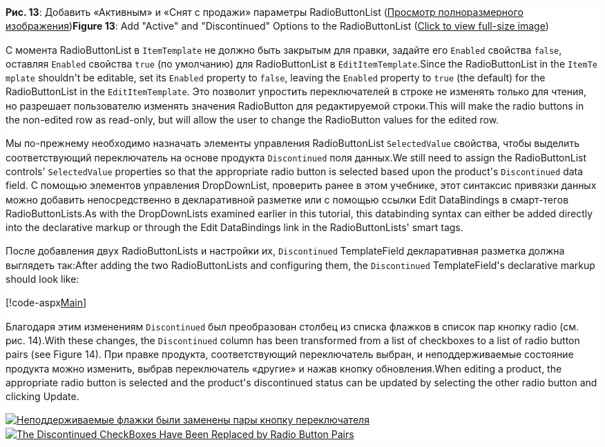 <span data-ttu-id="0f2a1-252">**Рис. 13**: Добавить «Активным» и «Снят с продажи» параметры RadioButtonList ([Просмотр полноразмерного изображения](customizing-the-data-modification-interface-cs/_static/image39.png))</span><span class="sxs-lookup"><span data-stu-id="0f2a1-252">**Figure 13**: Add "Active" and "Discontinued" Options to the RadioButtonList ([Click to view full-size image](customizing-the-data-modification-interface-cs/_static/image39.png))</span></span>


<span data-ttu-id="0f2a1-253">С момента RadioButtonList в `ItemTemplate` не должно быть закрытым для правки, задайте его `Enabled` свойства `false`, оставляя `Enabled` свойства `true` (по умолчанию) для RadioButtonList в `EditItemTemplate`.</span><span class="sxs-lookup"><span data-stu-id="0f2a1-253">Since the RadioButtonList in the `ItemTemplate` shouldn't be editable, set its `Enabled` property to `false`, leaving the `Enabled` property to `true` (the default) for the RadioButtonList in the `EditItemTemplate`.</span></span> <span data-ttu-id="0f2a1-254">Это позволит упростить переключателей в строке не изменять только для чтения, но разрешает пользователю изменять значения RadioButton для редактируемой строки.</span><span class="sxs-lookup"><span data-stu-id="0f2a1-254">This will make the radio buttons in the non-edited row as read-only, but will allow the user to change the RadioButton values for the edited row.</span></span>

<span data-ttu-id="0f2a1-255">Мы по-прежнему необходимо назначать элементы управления RadioButtonList `SelectedValue` свойства, чтобы выделить соответствующий переключатель на основе продукта `Discontinued` поля данных.</span><span class="sxs-lookup"><span data-stu-id="0f2a1-255">We still need to assign the RadioButtonList controls' `SelectedValue` properties so that the appropriate radio button is selected based upon the product's `Discontinued` data field.</span></span> <span data-ttu-id="0f2a1-256">С помощью элементов управления DropDownList, проверить ранее в этом учебнике, этот синтаксис привязки данных можно добавить непосредственно в декларативной разметке или с помощью ссылки Edit DataBindings в смарт-тегов RadioButtonLists.</span><span class="sxs-lookup"><span data-stu-id="0f2a1-256">As with the DropDownLists examined earlier in this tutorial, this databinding syntax can either be added directly into the declarative markup or through the Edit DataBindings link in the RadioButtonLists' smart tags.</span></span>

<span data-ttu-id="0f2a1-257">После добавления двух RadioButtonLists и настройки их, `Discontinued` TemplateField декларативная разметка должна выглядеть так:</span><span class="sxs-lookup"><span data-stu-id="0f2a1-257">After adding the two RadioButtonLists and configuring them, the `Discontinued` TemplateField's declarative markup should look like:</span></span>


[!code-aspx[Main](customizing-the-data-modification-interface-cs/samples/sample7.aspx)]

<span data-ttu-id="0f2a1-258">Благодаря этим изменениям `Discontinued` был преобразован столбец из списка флажков в список пар кнопку radio (см. рис. 14).</span><span class="sxs-lookup"><span data-stu-id="0f2a1-258">With these changes, the `Discontinued` column has been transformed from a list of checkboxes to a list of radio button pairs (see Figure 14).</span></span> <span data-ttu-id="0f2a1-259">При правке продукта, соответствующий переключатель выбран, и неподдерживаемые состояние продукта можно изменить, выбрав переключатель «другие» и нажав кнопку обновления.</span><span class="sxs-lookup"><span data-stu-id="0f2a1-259">When editing a product, the appropriate radio button is selected and the product's discontinued status can be updated by selecting the other radio button and clicking Update.</span></span>


<span data-ttu-id="0f2a1-260">[![Неподдерживаемые флажки были заменены пары кнопку переключателя](customizing-the-data-modification-interface-cs/_static/image41.png)](customizing-the-data-modification-interface-cs/_static/image40.png)</span><span class="sxs-lookup"><span data-stu-id="0f2a1-260">[![The Discontinued CheckBoxes Have Been Replaced by Radio Button Pairs](customizing-the-data-modification-interface-cs/_static/image41.png)](customizing-the-data-modification-interface-cs/_static/image40.png)</span></span>
